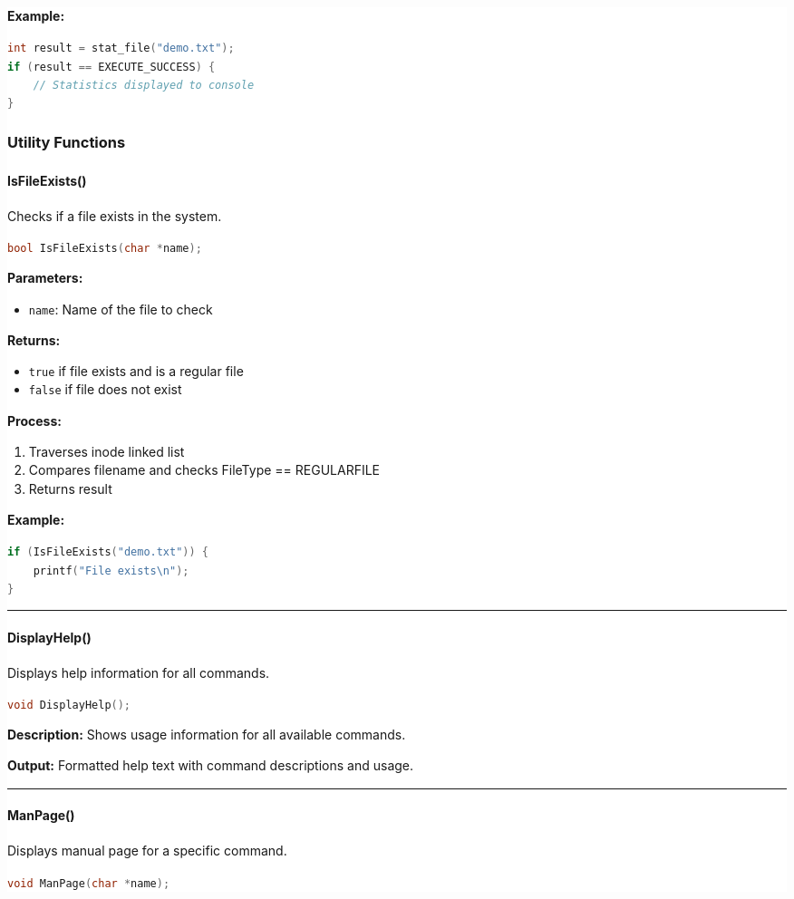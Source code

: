 **Example:**
```cpp
int result = stat_file("demo.txt");
if (result == EXECUTE_SUCCESS) {
    // Statistics displayed to console
}
```

### Utility Functions

#### IsFileExists()

Checks if a file exists in the system.

```cpp
bool IsFileExists(char *name);
```

**Parameters:**
- `name`: Name of the file to check

**Returns:**
- `true` if file exists and is a regular file
- `false` if file does not exist

**Process:**
1. Traverses inode linked list
2. Compares filename and checks FileType == REGULARFILE
3. Returns result

**Example:**
```cpp
if (IsFileExists("demo.txt")) {
    printf("File exists\n");
}
```

---

#### DisplayHelp()

Displays help information for all commands.

```cpp
void DisplayHelp();
```

**Description:** Shows usage information for all available commands.

**Output:** Formatted help text with command descriptions and usage.

---

#### ManPage()

Displays manual page for a specific command.

```cpp
void ManPage(char *name);
```
